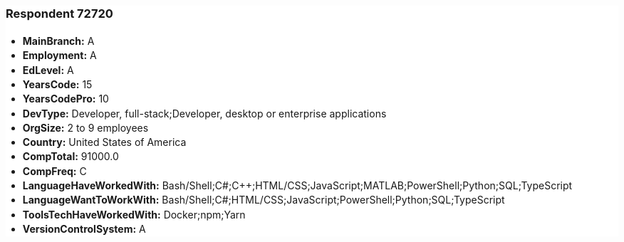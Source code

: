### Respondent 72720

- **MainBranch:** A
- **Employment:** A
- **EdLevel:** A
- **YearsCode:** 15
- **YearsCodePro:** 10
- **DevType:** Developer, full-stack;Developer, desktop or enterprise applications
- **OrgSize:** 2 to 9 employees
- **Country:** United States of America
- **CompTotal:** 91000.0
- **CompFreq:** C
- **LanguageHaveWorkedWith:** Bash/Shell;C#;C++;HTML/CSS;JavaScript;MATLAB;PowerShell;Python;SQL;TypeScript
- **LanguageWantToWorkWith:** Bash/Shell;C#;HTML/CSS;JavaScript;PowerShell;Python;SQL;TypeScript
- **ToolsTechHaveWorkedWith:** Docker;npm;Yarn
- **VersionControlSystem:** A

